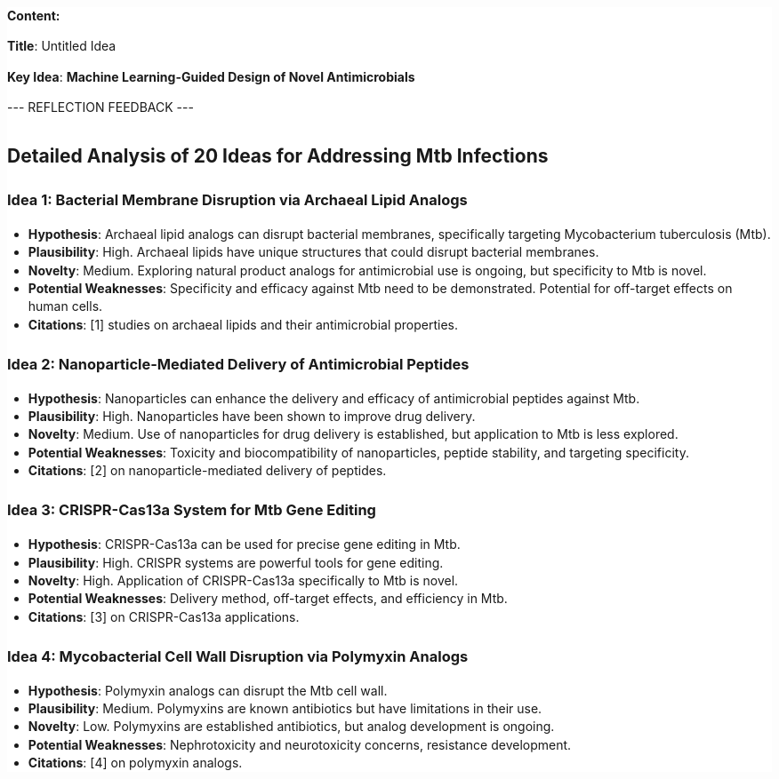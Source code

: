 **Content:**

**Title**: Untitled Idea

**Key Idea**: **Machine Learning-Guided Design of Novel Antimicrobials**

--- REFLECTION FEEDBACK ---

## Detailed Analysis of 20 Ideas for Addressing Mtb Infections

### **Idea 1: Bacterial Membrane Disruption via Archaeal Lipid Analogs**

- **Hypothesis**: Archaeal lipid analogs can disrupt bacterial membranes, specifically targeting Mycobacterium tuberculosis (Mtb).
- **Plausibility**: High. Archaeal lipids have unique structures that could disrupt bacterial membranes.
- **Novelty**: Medium. Exploring natural product analogs for antimicrobial use is ongoing, but specificity to Mtb is novel.
- **Potential Weaknesses**: Specificity and efficacy against Mtb need to be demonstrated. Potential for off-target effects on human cells.
- **Citations**: [1] studies on archaeal lipids and their antimicrobial properties.

### **Idea 2: Nanoparticle-Mediated Delivery of Antimicrobial Peptides**

- **Hypothesis**: Nanoparticles can enhance the delivery and efficacy of antimicrobial peptides against Mtb.
- **Plausibility**: High. Nanoparticles have been shown to improve drug delivery.
- **Novelty**: Medium. Use of nanoparticles for drug delivery is established, but application to Mtb is less explored.
- **Potential Weaknesses**: Toxicity and biocompatibility of nanoparticles, peptide stability, and targeting specificity.
- **Citations**: [2] on nanoparticle-mediated delivery of peptides.

### **Idea 3: CRISPR-Cas13a System for Mtb Gene Editing**

- **Hypothesis**: CRISPR-Cas13a can be used for precise gene editing in Mtb.
- **Plausibility**: High. CRISPR systems are powerful tools for gene editing.
- **Novelty**: High. Application of CRISPR-Cas13a specifically to Mtb is novel.
- **Potential Weaknesses**: Delivery method, off-target effects, and efficiency in Mtb.
- **Citations**: [3] on CRISPR-Cas13a applications.

### **Idea 4: Mycobacterial Cell Wall Disruption via Polymyxin Analogs**

- **Hypothesis**: Polymyxin analogs can disrupt the Mtb cell wall.
- **Plausibility**: Medium. Polymyxins are known antibiotics but have limitations in their use.
- **Novelty**: Low. Polymyxins are established antibiotics, but analog development is ongoing.
- **Potential Weaknesses**: Nephrotoxicity and neurotoxicity concerns, resistance development.
- **Citations**: [4] on polymyxin analogs.
